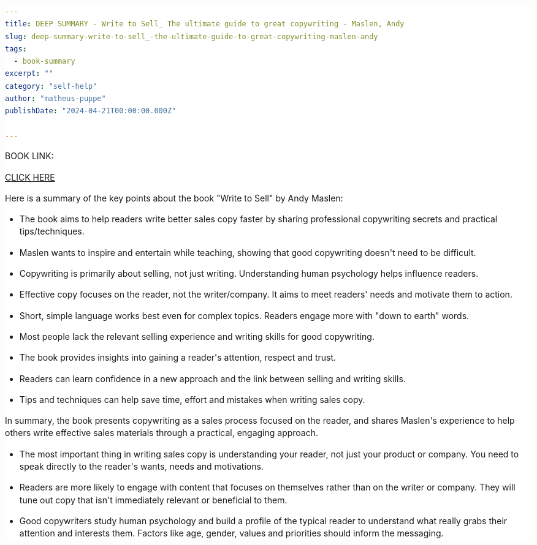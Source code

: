 ```yaml
---
title: DEEP SUMMARY - Write to Sell_ The ultimate guide to great copywriting - Maslen, Andy
slug: deep-summary-write-to-sell_-the-ultimate-guide-to-great-copywriting-maslen-andy
tags: 
  - book-summary
excerpt: ""
category: "self-help"
author: "matheus-puppe"
publishDate: "2024-04-21T00:00:00.000Z"

---
```


BOOK LINK:

[CLICK HERE](https://www.amazon.com/gp/search?ie=UTF8&tag=matheuspupp0a-20&linkCode=ur2&linkId=4410b525877ab397377c2b5e60711c1a&camp=1789&creative=9325&index=books&keywords=write-to-sell_-the-ultimate-guide-to-great-copywriting-maslen-andy)



 Here is a summary of the key points about the book "Write to Sell" by Andy Maslen:

- The book aims to help readers write better sales copy faster by sharing professional copywriting secrets and practical tips/techniques. 

- Maslen wants to inspire and entertain while teaching, showing that good copywriting doesn't need to be difficult. 

- Copywriting is primarily about selling, not just writing. Understanding human psychology helps influence readers. 

- Effective copy focuses on the reader, not the writer/company. It aims to meet readers' needs and motivate them to action.

- Short, simple language works best even for complex topics. Readers engage more with "down to earth" words. 

- Most people lack the relevant selling experience and writing skills for good copywriting. 

- The book provides insights into gaining a reader's attention, respect and trust. 

- Readers can learn confidence in a new approach and the link between selling and writing skills. 

- Tips and techniques can help save time, effort and mistakes when writing sales copy.

In summary, the book presents copywriting as a sales process focused on the reader, and shares Maslen's experience to help others write effective sales materials through a practical, engaging approach.

 

- The most important thing in writing sales copy is understanding your reader, not just your product or company. You need to speak directly to the reader's wants, needs and motivations. 

- Readers are more likely to engage with content that focuses on themselves rather than on the writer or company. They will tune out copy that isn't immediately relevant or beneficial to them.

- Good copywriters study human psychology and build a profile of the typical reader to understand what really grabs their attention and interests them. Factors like age, gender, values and priorities should inform the messaging.  
